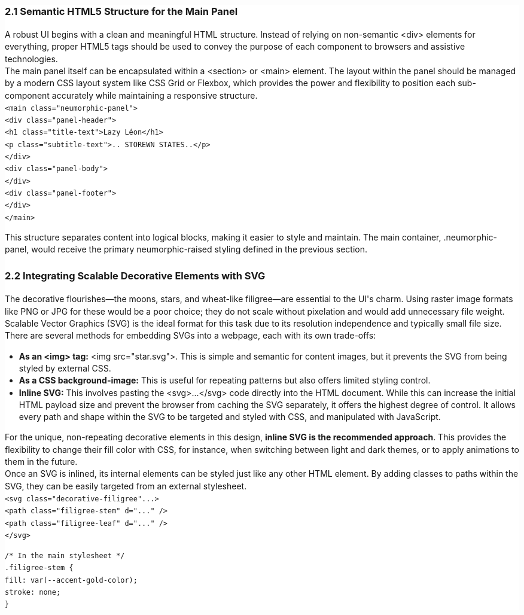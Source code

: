 ### **2.1 Semantic HTML5 Structure for the Main Panel**

A robust UI begins with a clean and meaningful HTML structure. Instead of relying on non-semantic \<div\> elements for everything, proper HTML5 tags should be used to convey the purpose of each component to browsers and assistive technologies.  
The main panel itself can be encapsulated within a \<section\> or \<main\> element. The layout within the panel should be managed by a modern CSS layout system like CSS Grid or Flexbox, which provides the power and flexibility to position each sub-component accurately while maintaining a responsive structure.  
`<main class="neumorphic-panel">`  
  `<div class="panel-header">`  
    `<h1 class="title-text">Lazy Léon</h1>`  
    `<p class="subtitle-text">.. STOREWN STATES..</p>`  
  `</div>`  
  `<div class="panel-body">`  
    `</div>`  
  `<div class="panel-footer">`  
    `</div>`  
  `</main>`

This structure separates content into logical blocks, making it easier to style and maintain. The main container, .neumorphic-panel, would receive the primary neumorphic-raised styling defined in the previous section.

### **2.2 Integrating Scalable Decorative Elements with SVG**

The decorative flourishes—the moons, stars, and wheat-like filigree—are essential to the UI's charm. Using raster image formats like PNG or JPG for these would be a poor choice; they do not scale without pixelation and would add unnecessary file weight. Scalable Vector Graphics (SVG) is the ideal format for this task due to its resolution independence and typically small file size.  
There are several methods for embedding SVGs into a webpage, each with its own trade-offs:

* **As an \<img\> tag:** \<img src="star.svg"\>. This is simple and semantic for content images, but it prevents the SVG from being styled by external CSS.  
* **As a CSS background-image:** This is useful for repeating patterns but also offers limited styling control.  
* **Inline SVG:** This involves pasting the \<svg\>...\</svg\> code directly into the HTML document. While this can increase the initial HTML payload size and prevent the browser from caching the SVG separately, it offers the highest degree of control. It allows every path and shape within the SVG to be targeted and styled with CSS, and manipulated with JavaScript.

For the unique, non-repeating decorative elements in this design, **inline SVG is the recommended approach**. This provides the flexibility to change their fill color with CSS, for instance, when switching between light and dark themes, or to apply animations to them in the future.  
Once an SVG is inlined, its internal elements can be styled just like any other HTML element. By adding classes to paths within the SVG, they can be easily targeted from an external stylesheet.  
`<svg class="decorative-filigree"...>`  
  `<path class="filigree-stem" d="..." />`  
  `<path class="filigree-leaf" d="..." />`  
`</svg>`

`/* In the main stylesheet */`  
`.filigree-stem {`  
  `fill: var(--accent-gold-color);`  
  `stroke: none;`  
`}`
